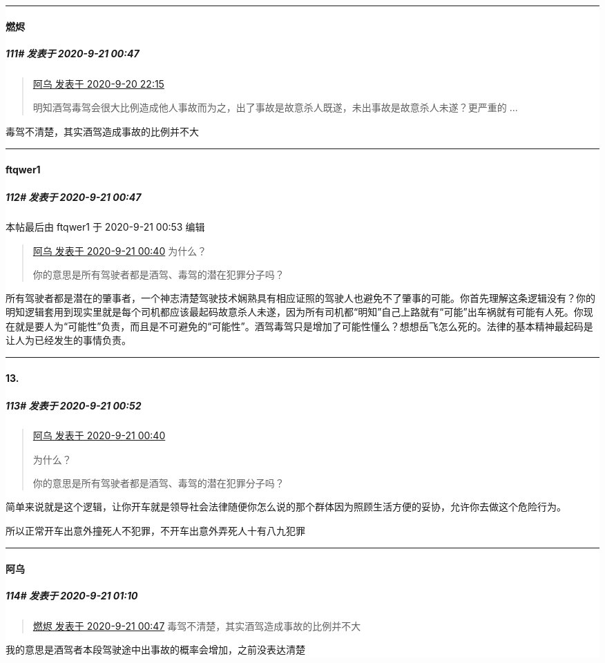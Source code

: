 
-----

####  燃烬  
##### 111#       发表于 2020-9-21 00:47


<blockquote><a href="httphttps://bbs.saraba1st.com/2b/forum.php?mod=redirect&amp;goto=findpost&amp;pid=48798070&amp;ptid=1960760" target="_blank">阿乌 发表于 2020-9-20 22:15</a>

明知酒驾毒驾会很大比例造成他人事故而为之，出了事故是故意杀人既遂，未出事故是故意杀人未遂？更严重的 ...</blockquote>
毒驾不清楚，其实酒驾造成事故的比例并不大


-----

####  ftqwer1  
##### 112#       发表于 2020-9-21 00:47


 本帖最后由 ftqwer1 于 2020-9-21 00:53 编辑 
<blockquote><a href="httphttps://bbs.saraba1st.com/2b/forum.php?mod=redirect&amp;goto=findpost&amp;pid=48799685&amp;ptid=1960760" target="_blank">阿乌 发表于 2020-9-21 00:40</a>
为什么？

你的意思是所有驾驶者都是酒驾、毒驾的潜在犯罪分子吗？</blockquote>
所有驾驶者都是潜在的肇事者，一个神志清楚驾驶技术娴熟具有相应证照的驾驶人也避免不了肇事的可能。你首先理解这条逻辑没有？你的明知逻辑套用到现实里就是每个司机都应该最起码故意杀人未遂，因为所有司机都“明知”自己上路就有“可能”出车祸就有可能有人死。你现在就是要人为“可能性”负责，而且是不可避免的“可能性”。酒驾毒驾只是增加了可能性懂么？想想岳飞怎么死的。法律的基本精神最起码是让人为已经发生的事情负责。


-----

####  13.  
##### 113#       发表于 2020-9-21 00:52


<blockquote><a href="httphttps://bbs.saraba1st.com/2b/forum.php?mod=redirect&amp;goto=findpost&amp;pid=48799685&amp;ptid=1960760" target="_blank">阿乌 发表于 2020-9-21 00:40</a>

为什么？


你的意思是所有驾驶者都是酒驾、毒驾的潜在犯罪分子吗？</blockquote>
简单来说就是这个逻辑，让你开车就是领导社会法律随便你怎么说的那个群体因为照顾生活方便的妥协，允许你去做这个危险行为。


所以正常开车出意外撞死人不犯罪，不开车出意外弄死人十有八九犯罪


-----

####  阿乌  
##### 114#       发表于 2020-9-21 01:10


<blockquote><a href="httphttps://bbs.saraba1st.com/2b/forum.php?mod=redirect&amp;goto=findpost&amp;pid=48799758&amp;ptid=1960760" target="_blank">燃烬 发表于 2020-9-21 00:47</a>
毒驾不清楚，其实酒驾造成事故的比例并不大</blockquote>
我的意思是酒驾者本段驾驶途中出事故的概率会增加，之前没表达清楚
